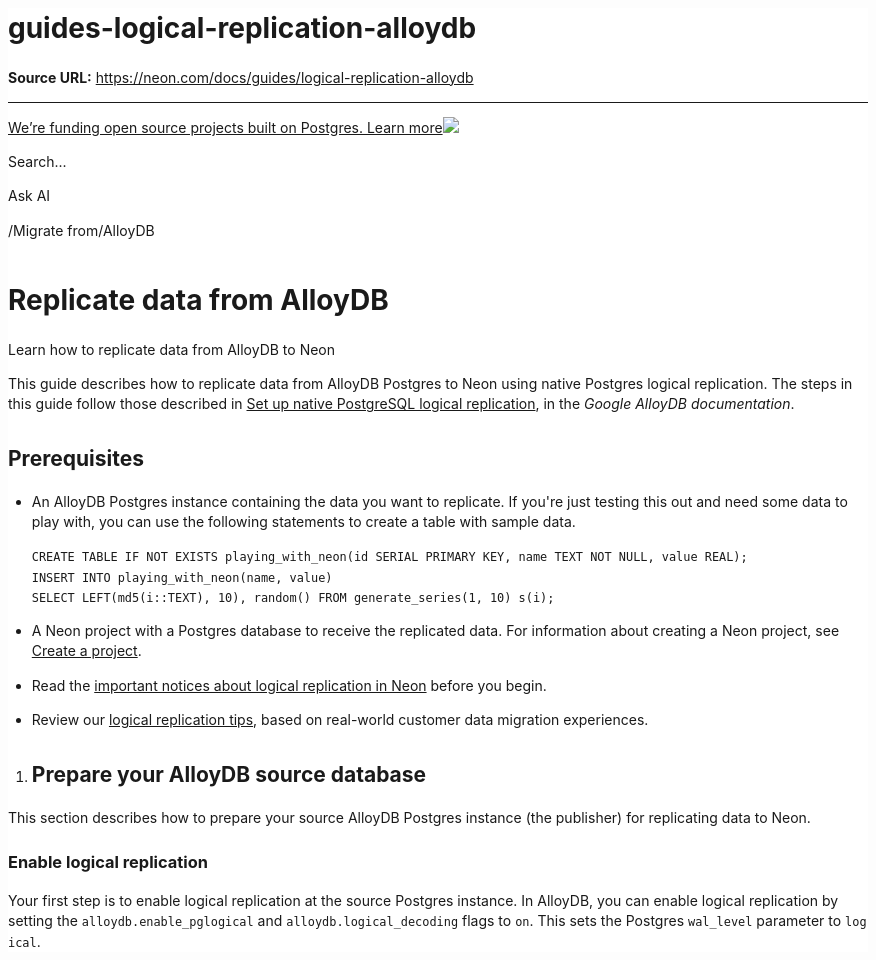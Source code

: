 # guides-logical-replication-alloydb

**Source URL:** https://neon.com/docs/guides/logical-replication-alloydb

---

[We’re funding open source projects built on Postgres. Learn more![](/_next/static/svgs/9ee958f8b2be7694e4ce9140c14df68e.svg)](https://neon.com/programs/open-source)

Search...

Ask AI

[](/docs)/Migrate from/AlloyDB

# Replicate data from AlloyDB

Learn how to replicate data from AlloyDB to Neon

This guide describes how to replicate data from AlloyDB Postgres to Neon using native Postgres logical replication. The steps in this guide follow those described in [Set up native PostgreSQL logical replication](https://cloud.google.com/sql/docs/postgres/replication/configure-logical-replication#set-up-native-postgresql-logical-replication), in the _Google AlloyDB documentation_.

## Prerequisites

  * An AlloyDB Postgres instance containing the data you want to replicate. If you're just testing this out and need some data to play with, you can use the following statements to create a table with sample data.
        
        CREATE TABLE IF NOT EXISTS playing_with_neon(id SERIAL PRIMARY KEY, name TEXT NOT NULL, value REAL);
        INSERT INTO playing_with_neon(name, value)
        SELECT LEFT(md5(i::TEXT), 10), random() FROM generate_series(1, 10) s(i);

  * A Neon project with a Postgres database to receive the replicated data. For information about creating a Neon project, see [Create a project](/docs/manage/projects#create-a-project).

  * Read the [important notices about logical replication in Neon](/docs/guides/logical-replication-neon#important-notices) before you begin.

  * Review our [logical replication tips](/docs/guides/logical-replication-tips), based on real-world customer data migration experiences.



  1. ## Prepare your AlloyDB source database

This section describes how to prepare your source AlloyDB Postgres instance (the publisher) for replicating data to Neon.

### Enable logical replication

Your first step is to enable logical replication at the source Postgres instance. In AlloyDB, you can enable logical replication by setting the `alloydb.enable_pglogical` and `alloydb.logical_decoding` flags to `on`. This sets the Postgres `wal_level` parameter to `logical`.
